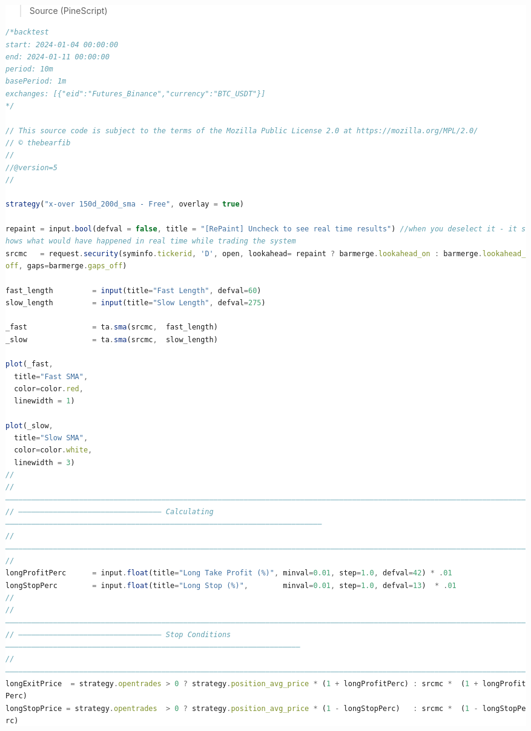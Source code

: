 
> Source (PineScript)

``` javascript
/*backtest
start: 2024-01-04 00:00:00
end: 2024-01-11 00:00:00
period: 10m
basePeriod: 1m
exchanges: [{"eid":"Futures_Binance","currency":"BTC_USDT"}]
*/

// This source code is subject to the terms of the Mozilla Public License 2.0 at https://mozilla.org/MPL/2.0/
// © thebearfib
//
//@version=5
//

strategy("x-over 150d_200d_sma - Free", overlay = true)

repaint = input.bool(defval = false, title = "[RePaint] Uncheck to see real time results") //when you deselect it - it shows what would have happened in real time while trading the system
srcmc   = request.security(syminfo.tickerid, 'D', open, lookahead= repaint ? barmerge.lookahead_on : barmerge.lookahead_off, gaps=barmerge.gaps_off)

fast_length         = input(title="Fast Length", defval=60)
slow_length         = input(title="Slow Length", defval=275)

_fast               = ta.sma(srcmc,  fast_length)
_slow               = ta.sma(srcmc,  slow_length)

plot(_fast, 
  title="Fast SMA", 
  color=color.red,
  linewidth = 1) 

plot(_slow, 
  title="Slow SMA", 
  color=color.white,
  linewidth = 3)
//
// ————————————————————————————————————————————————————————————————————————————————————————————————————————————————————————
// ————————————————————————————————— Calculating  —————————————————————————————————————————————————————————————————————————
// ————————————————————————————————————————————————————————————————————————————————————————————————————————————————————————
//
longProfitPerc      = input.float(title="Long Take Profit (%)", minval=0.01, step=1.0, defval=42) * .01
longStopPerc        = input.float(title="Long Stop (%)",        minval=0.01, step=1.0, defval=13)  * .01
//
// ————————————————————————————————————————————————————————————————————————————————————————————————————————————————————————
// ————————————————————————————————— Stop Conditions   ————————————————————————————————————————————————————————————————————
// ————————————————————————————————————————————————————————————————————————————————————————————————————————————————————————
longExitPrice  = strategy.opentrades > 0 ? strategy.position_avg_price * (1 + longProfitPerc) : srcmc *  (1 + longProfitPerc)
longStopPrice = strategy.opentrades  > 0 ? strategy.position_avg_price * (1 - longStopPerc)   : srcmc *  (1 - longStopPerc)
```